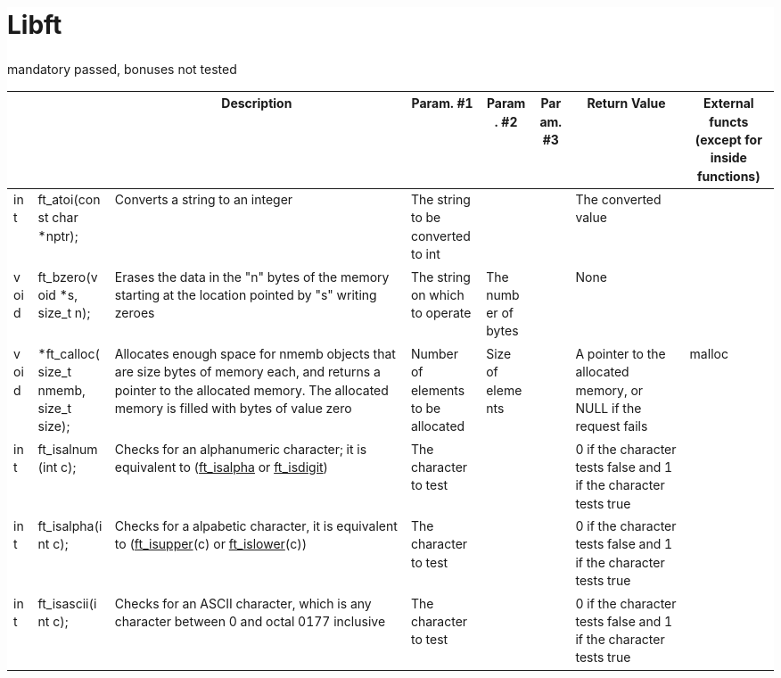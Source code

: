 # Libft
mandatory passed,
bonuses not tested

|        |                                                                          | Description                                                                                                                                                                                                                              | Param. #1                                             | Param. #2                                                           | Param. #3                                                                   | Return Value                                                                                                                                                            | External functs (except for inside functions) |
| ------ | ------------------------------------------------------------------------ | ---------------------------------------------------------------------------------------------------------------------------------------------------------------------------------------------------------------------------------------- | ----------------------------------------------------- | ------------------------------------------------------------------- | --------------------------------------------------------------------------- | ----------------------------------------------------------------------------------------------------------------------------------------------------------------------- | --------------------------------------------- |
| int    | ft_atoi(const char \*nptr);                                              | Converts a string to an integer                                                                                                                                                                                                          | The string to be converted to int                     |                                                                     |                                                                             | The converted value                                                                                                                                                     |                                               |
| void   | ft_bzero(void \*s, size_t n);                                            | Erases the data in the "n" bytes of the memory starting at the location pointed by "s" writing zeroes                                                                                                                                    | The string on which to operate                        | The number of bytes                                                 |                                                                             | None                                                                                                                                                                    |                                               |
| void   | \*ft_calloc(size_t nmemb, size_t size);                                  | Allocates enough space for nmemb objects that are size bytes of memory each, and returns a pointer to the allocated memory. The allocated memory is filled with bytes of value zero                                                      | Number of elements to be allocated                    | Size of elements                                                    |                                                                             | A pointer to the allocated memory, or NULL if the request fails                                                                                                         | malloc                                        |
| int    | ft_isalnum(int c);                                                       | Checks for an alphanumeric character; it is equivalent to ([ft_isalpha](https://github.com/itisgoksu/itisgoksu/blob/main/README.md#ft_isalpha) or [ft_isdigit](https://github.com/itisgoksu/itisgoksu/blob/main/README.md#ft_isdigit))   | The character to test                                 |                                                                     |                                                                             | 0 if the character tests false and 1 if the character tests true                                                                                                        |                                               |
| int    | ft_isalpha(int c);                                                       | Checks for a alpabetic character, it is equivalent to ([ft_isupper](https://github.com/itisgoksu/itisgoksu/blob/main/README.md#ft_isupper)(c) or [ft_islower](https://github.com/itisgoksu/itisgoksu/blob/main/README.md#ft_islower)(c)) | The character to test                                 |                                                                     |                                                                             | 0 if the character tests false and 1 if the character tests true                                                                                                        |                                               |
| int    | ft_isascii(int c);                                                       | Checks for an ASCII character, which is any character between 0 and octal 0177 inclusive                                                                                                                                                 | The character to test                                 |                                                                     |                                                                             | 0 if the character tests false and 1 if the character tests true                                                                                                        |                                               |